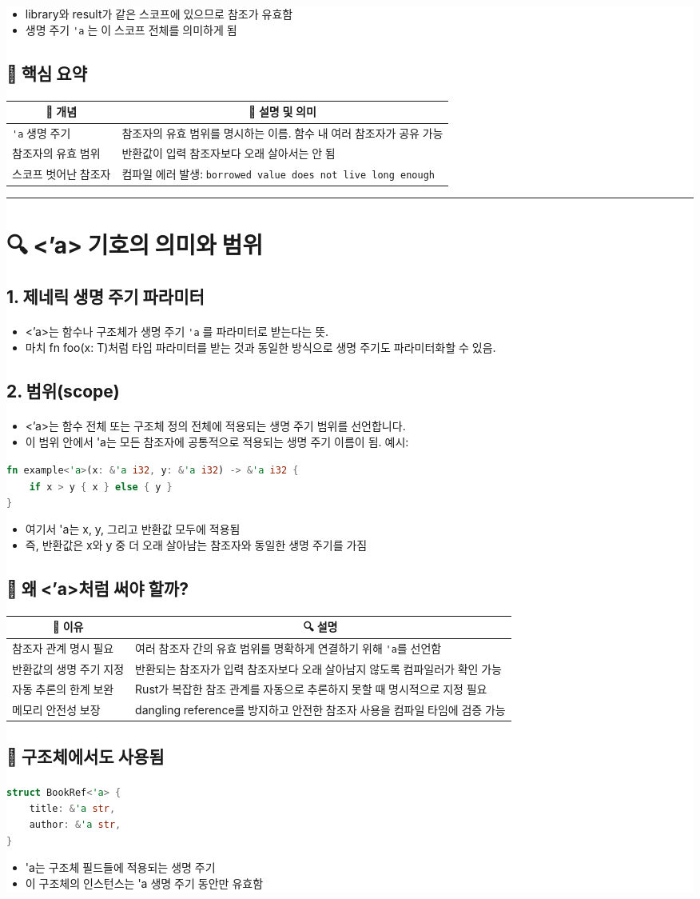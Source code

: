 - library와 result가 같은 스코프에 있으므로 참조가 유효함
- 생명 주기 `'a` 는 이 스코프 전체를 의미하게 됨

## 🔐 핵심 요약
| 🔐 개념               | 🧠 설명 및 의미                                                   |
|----------------------|------------------------------------------------------------------|
| `'a` 생명 주기       | 참조자의 유효 범위를 명시하는 이름. 함수 내 여러 참조자가 공유 가능 |
| 참조자의 유효 범위    | 반환값이 입력 참조자보다 오래 살아서는 안 됨                     |
| 스코프 벗어난 참조자 | 컴파일 에러 발생: `borrowed value does not live long enough`     |

---

# 🔍 <’a> 기호의 의미와 범위
## 1. 제네릭 생명 주기 파라미터
- <’a>는 함수나 구조체가 생명 주기 `'a` 를 파라미터로 받는다는 뜻.
- 마치 fn foo<T>(x: T)처럼 타입 파라미터를 받는 것과 동일한 방식으로 생명 주기도 파라미터화할 수 있음.
## 2. 범위(scope)
- <’a>는 함수 전체 또는 구조체 정의 전체에 적용되는 생명 주기 범위를 선언합니다.
- 이 범위 안에서 'a는 모든 참조자에 공통적으로 적용되는 생명 주기 이름이 됨.
예시:
```rust
fn example<'a>(x: &'a i32, y: &'a i32) -> &'a i32 {
    if x > y { x } else { y }
}
```

- 여기서 'a는 x, y, 그리고 반환값 모두에 적용됨
- 즉, 반환값은 x와 y 중 더 오래 살아남는 참조자와 동일한 생명 주기를 가짐

## 🧠 왜 <’a>처럼 써야 할까?
| 🧠 이유                     | 🔍 설명                                                                 |
|----------------------------|------------------------------------------------------------------------|
| 참조자 관계 명시 필요       | 여러 참조자 간의 유효 범위를 명확하게 연결하기 위해 `'a`를 선언함         |
| 반환값의 생명 주기 지정     | 반환되는 참조자가 입력 참조자보다 오래 살아남지 않도록 컴파일러가 확인 가능 |
| 자동 추론의 한계 보완       | Rust가 복잡한 참조 관계를 자동으로 추론하지 못할 때 명시적으로 지정 필요   |
| 메모리 안전성 보장          | dangling reference를 방지하고 안전한 참조자 사용을 컴파일 타임에 검증 가능  |

## 🧩 구조체에서도 사용됨
```rust
struct BookRef<'a> {
    title: &'a str,
    author: &'a str,
}
```
- 'a는 구조체 필드들에 적용되는 생명 주기
- 이 구조체의 인스턴스는 'a 생명 주기 동안만 유효함
